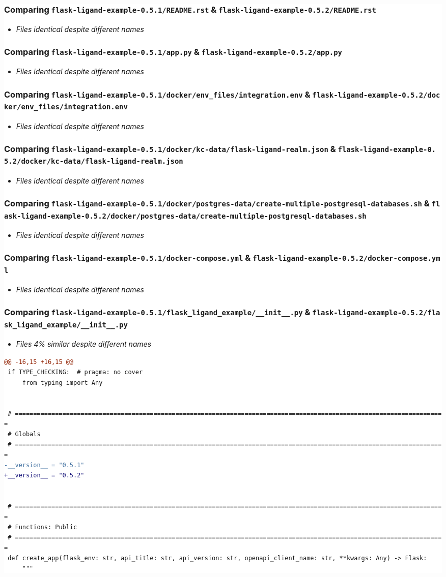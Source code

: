 ### Comparing `flask-ligand-example-0.5.1/README.rst` & `flask-ligand-example-0.5.2/README.rst`

 * *Files identical despite different names*

### Comparing `flask-ligand-example-0.5.1/app.py` & `flask-ligand-example-0.5.2/app.py`

 * *Files identical despite different names*

### Comparing `flask-ligand-example-0.5.1/docker/env_files/integration.env` & `flask-ligand-example-0.5.2/docker/env_files/integration.env`

 * *Files identical despite different names*

### Comparing `flask-ligand-example-0.5.1/docker/kc-data/flask-ligand-realm.json` & `flask-ligand-example-0.5.2/docker/kc-data/flask-ligand-realm.json`

 * *Files identical despite different names*

### Comparing `flask-ligand-example-0.5.1/docker/postgres-data/create-multiple-postgresql-databases.sh` & `flask-ligand-example-0.5.2/docker/postgres-data/create-multiple-postgresql-databases.sh`

 * *Files identical despite different names*

### Comparing `flask-ligand-example-0.5.1/docker-compose.yml` & `flask-ligand-example-0.5.2/docker-compose.yml`

 * *Files identical despite different names*

### Comparing `flask-ligand-example-0.5.1/flask_ligand_example/__init__.py` & `flask-ligand-example-0.5.2/flask_ligand_example/__init__.py`

 * *Files 4% similar despite different names*

```diff
@@ -16,15 +16,15 @@
 if TYPE_CHECKING:  # pragma: no cover
     from typing import Any
 
 
 # ======================================================================================================================
 # Globals
 # ======================================================================================================================
-__version__ = "0.5.1"
+__version__ = "0.5.2"
 
 
 # ======================================================================================================================
 # Functions: Public
 # ======================================================================================================================
 def create_app(flask_env: str, api_title: str, api_version: str, openapi_client_name: str, **kwargs: Any) -> Flask:
     """
```
